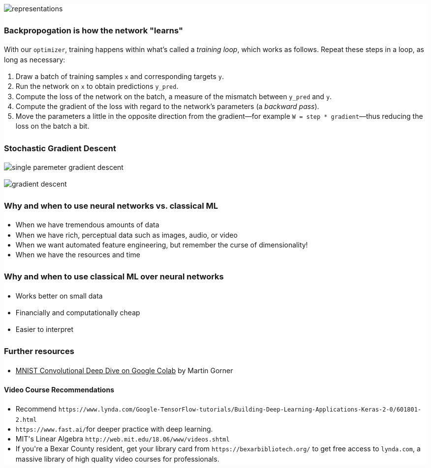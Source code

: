 ![representations](https://dpzbhybb2pdcj.cloudfront.net/chollet/Figures/01fig06_alt.jpg)



### Backpropogation is how the network "learns"

With our `optimizer`, training happens within what’s called a *training loop*, which works as follows. Repeat these steps in a loop, as long as necessary:

1. Draw a batch of training samples `x` and corresponding targets `y`.
2. Run the network on `x` to obtain predictions `y_pred`.
3. Compute the loss of the network on the batch, a measure of the mismatch between `y_pred` and `y`.
4. Compute the gradient of the loss with regard to the network’s parameters (a *backward pass*).
5. Move the parameters a little in the opposite direction from the gradient—for example `W = step * gradient`—thus reducing the loss on the batch a bit.

### Stochastic Gradient Descent 

![single paremeter gradient descent](https://dpzbhybb2pdcj.cloudfront.net/chollet/Figures/02fig11.jpg)



![gradient descent](https://dpzbhybb2pdcj.cloudfront.net/chollet/Figures/02fig12.jpg)





### Why and when to use neural networks vs. classical ML

- When we have tremendous amounts of data
- When we have rich, perceptual data such as images, audio, or video
- When we want automated feature engineering, but remember the curse of dimensionality!
- When we have the resources and time

### Why and when to use classical ML over neural networks

- Works better on small data

- Financially and computationally cheap

- Easier to interpret


### Further resources
- [MNIST Convolutional Deep Dive on Google Colab](https://codelabs.developers.google.com/codelabs/cloud-tensorflow-mnist/#0) by Martin Gorner

#### Video Course Recommendations

- Recommend `https://www.lynda.com/Google-TensorFlow-tutorials/Building-Deep-Learning-Applications-Keras-2-0/601801-2.html` 
- `https://www.fast.ai/`for deeper practice with deep learning. 
- MIT's Linear Algebra `http://web.mit.edu/18.06/www/videos.shtml`
- If you're a Bexar County resident, get your library card from `https://bexarbibliotech.org/` to get free access to `lynda.com`, a massive library of high quality video courses for professionals.
